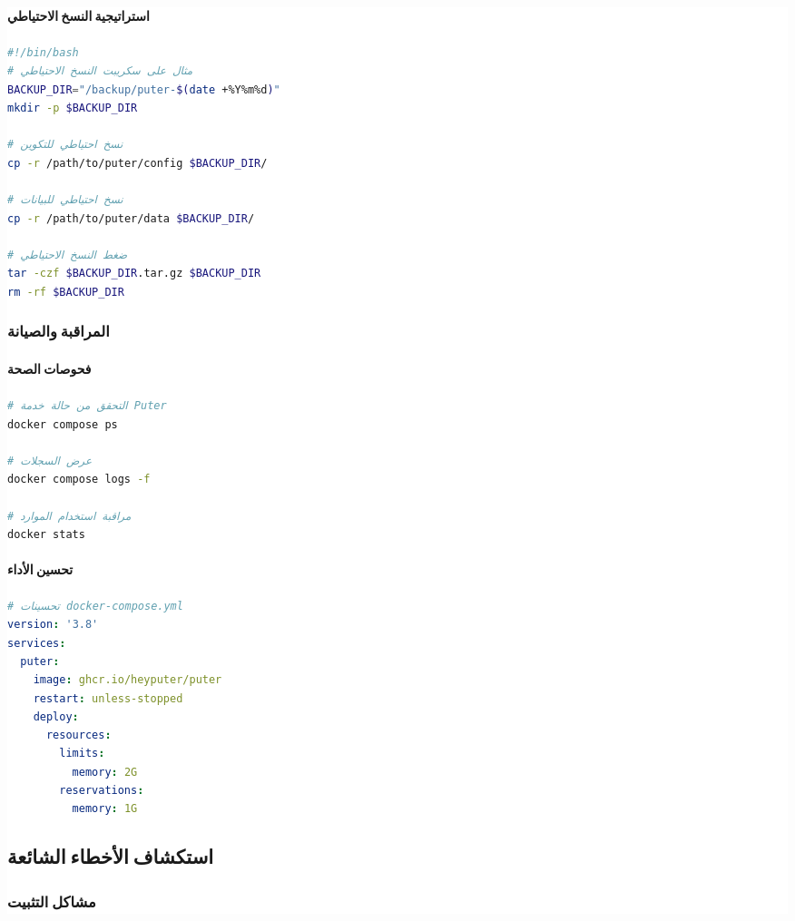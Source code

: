 #### استراتيجية النسخ الاحتياطي
```bash
#!/bin/bash
# مثال على سكريبت النسخ الاحتياطي
BACKUP_DIR="/backup/puter-$(date +%Y%m%d)"
mkdir -p $BACKUP_DIR

# نسخ احتياطي للتكوين
cp -r /path/to/puter/config $BACKUP_DIR/

# نسخ احتياطي للبيانات
cp -r /path/to/puter/data $BACKUP_DIR/

# ضغط النسخ الاحتياطي
tar -czf $BACKUP_DIR.tar.gz $BACKUP_DIR
rm -rf $BACKUP_DIR
```

### المراقبة والصيانة

#### فحوصات الصحة
```bash
# التحقق من حالة خدمة Puter
docker compose ps

# عرض السجلات
docker compose logs -f

# مراقبة استخدام الموارد
docker stats
```

#### تحسين الأداء
```yaml
# تحسينات docker-compose.yml
version: '3.8'
services:
  puter:
    image: ghcr.io/heyputer/puter
    restart: unless-stopped
    deploy:
      resources:
        limits:
          memory: 2G
        reservations:
          memory: 1G
```

## استكشاف الأخطاء الشائعة

### مشاكل التثبيت
